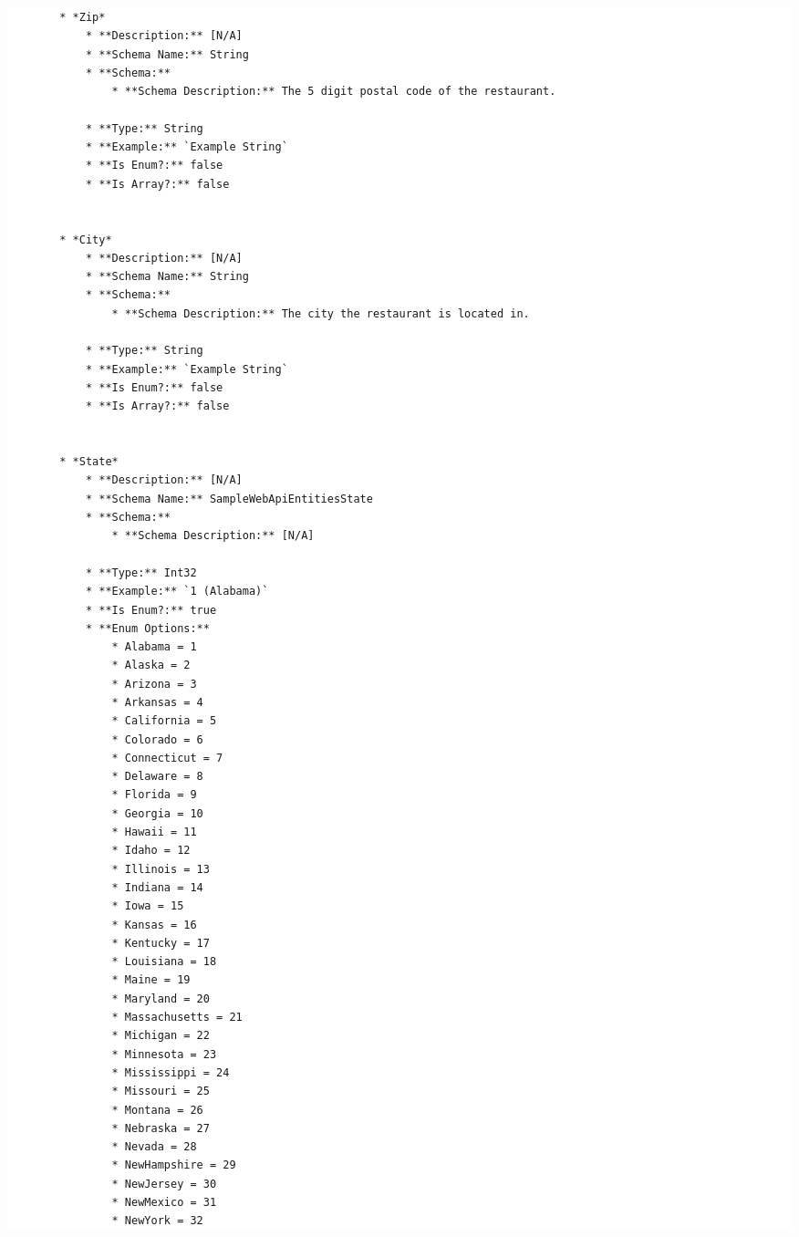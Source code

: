         
            * *Zip*
                * **Description:** [N/A]
                * **Schema Name:** String
                * **Schema:** 
                    * **Schema Description:** The 5 digit postal code of the restaurant.
 
                * **Type:** String
                * **Example:** `Example String`
                * **Is Enum?:** false
                * **Is Array?:** false
            
        
            * *City*
                * **Description:** [N/A]
                * **Schema Name:** String
                * **Schema:** 
                    * **Schema Description:** The city the restaurant is located in.
 
                * **Type:** String
                * **Example:** `Example String`
                * **Is Enum?:** false
                * **Is Array?:** false
            
        
            * *State*
                * **Description:** [N/A]
                * **Schema Name:** SampleWebApiEntitiesState
                * **Schema:** 
                    * **Schema Description:** [N/A]
 
                * **Type:** Int32
                * **Example:** `1 (Alabama)`
                * **Is Enum?:** true
                * **Enum Options:**
                    * Alabama = 1
                    * Alaska = 2
                    * Arizona = 3
                    * Arkansas = 4
                    * California = 5
                    * Colorado = 6
                    * Connecticut = 7
                    * Delaware = 8
                    * Florida = 9
                    * Georgia = 10
                    * Hawaii = 11
                    * Idaho = 12
                    * Illinois = 13
                    * Indiana = 14
                    * Iowa = 15
                    * Kansas = 16
                    * Kentucky = 17
                    * Louisiana = 18
                    * Maine = 19
                    * Maryland = 20
                    * Massachusetts = 21
                    * Michigan = 22
                    * Minnesota = 23
                    * Mississippi = 24
                    * Missouri = 25
                    * Montana = 26
                    * Nebraska = 27
                    * Nevada = 28
                    * NewHampshire = 29
                    * NewJersey = 30
                    * NewMexico = 31
                    * NewYork = 32